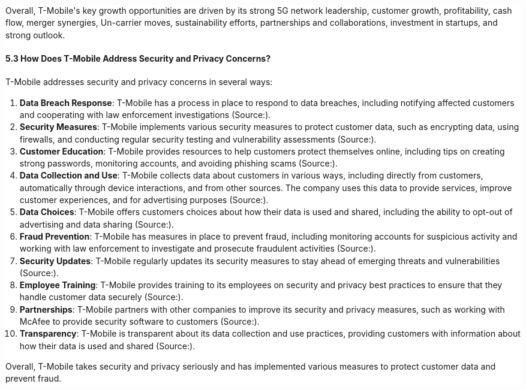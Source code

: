 Overall, T-Mobile's key growth opportunities are driven by its strong 5G network leadership, customer growth, profitability, cash flow, merger synergies, Un-carrier moves, sustainability efforts, partnerships and collaborations, investment in startups, and strong outlook.

#### 5.3 How Does T-Mobile Address Security and Privacy Concerns? 

T-Mobile addresses security and privacy concerns in several ways:

1. **Data Breach Response**: T-Mobile has a process in place to respond to data breaches, including notifying affected customers and cooperating with law enforcement investigations (Source:).
2. **Security Measures**: T-Mobile implements various security measures to protect customer data, such as encrypting data, using firewalls, and conducting regular security testing and vulnerability assessments (Source:).
3. **Customer Education**: T-Mobile provides resources to help customers protect themselves online, including tips on creating strong passwords, monitoring accounts, and avoiding phishing scams (Source:).
4. **Data Collection and Use**: T-Mobile collects data about customers in various ways, including directly from customers, automatically through device interactions, and from other sources. The company uses this data to provide services, improve customer experiences, and for advertising purposes (Source:).
5. **Data Choices**: T-Mobile offers customers choices about how their data is used and shared, including the ability to opt-out of advertising and data sharing (Source:).
6. **Fraud Prevention**: T-Mobile has measures in place to prevent fraud, including monitoring accounts for suspicious activity and working with law enforcement to investigate and prosecute fraudulent activities (Source:).
7. **Security Updates**: T-Mobile regularly updates its security measures to stay ahead of emerging threats and vulnerabilities (Source:).
8. **Employee Training**: T-Mobile provides training to its employees on security and privacy best practices to ensure that they handle customer data securely (Source:).
9. **Partnerships**: T-Mobile partners with other companies to improve its security and privacy measures, such as working with McAfee to provide security software to customers (Source:).
10. **Transparency**: T-Mobile is transparent about its data collection and use practices, providing customers with information about how their data is used and shared (Source:).

Overall, T-Mobile takes security and privacy seriously and has implemented various measures to protect customer data and prevent fraud.

